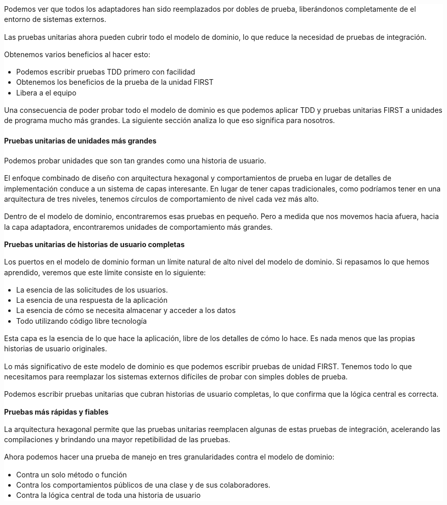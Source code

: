 Podemos ver que todos los adaptadores han sido reemplazados por dobles de prueba, liberándonos completamente de el entorno de sistemas externos. 

Las pruebas unitarias ahora pueden cubrir todo el modelo de dominio, lo que reduce la necesidad de pruebas de integración. 

Obtenemos varios beneficios al hacer esto:  

- Podemos escribir pruebas TDD primero con facilidad
- Obtenemos los beneficios de la prueba de la unidad FIRST
- Libera a el equipo

Una consecuencia de poder probar todo el modelo de dominio es que podemos aplicar TDD y  pruebas unitarias FIRST  a unidades de programa mucho más grandes. La siguiente sección analiza lo que eso significa para nosotros.  

#### Pruebas unitarias de unidades más grandes  

Podemos probar unidades que son tan grandes como una historia de usuario.  

El enfoque combinado de diseño con arquitectura hexagonal y comportamientos de prueba en lugar de detalles de implementación conduce a un sistema de capas interesante. En lugar de tener capas tradicionales, como podríamos tener en una arquitectura de tres niveles, tenemos círculos de comportamiento de nivel cada vez más alto. 

Dentro de el modelo de dominio, encontraremos esas pruebas en pequeño. Pero a medida que nos movemos hacia afuera, hacia la capa adaptadora, encontraremos unidades de comportamiento más grandes.  

**Pruebas unitarias de historias de usuario completas**  

Los puertos en el modelo de dominio forman un límite natural de alto nivel del modelo de dominio. Si repasamos lo que hemos aprendido, veremos que este límite consiste en lo siguiente:  

- La esencia de las solicitudes de los usuarios.
- La esencia de una respuesta de la aplicación
- La esencia de cómo se necesita almacenar y acceder a los datos
- Todo utilizando código libre tecnología  

Esta capa es la esencia de lo que hace la aplicación, libre de los detalles de cómo lo hace. Es nada menos que las propias historias de usuario originales. 

Lo más significativo de este modelo de dominio es que podemos escribir pruebas de  unidad FIRST. Tenemos todo lo que necesitamos para reemplazar los sistemas externos difíciles de probar con simples dobles de prueba. 

Podemos escribir pruebas unitarias que cubran historias de usuario completas, lo que confirma que la lógica central es correcta.  

**Pruebas más rápidas y fiables** 

La arquitectura hexagonal permite que las pruebas unitarias reemplacen algunas de estas pruebas de integración, acelerando las compilaciones y brindando una mayor repetibilidad de las pruebas. 


Ahora podemos hacer una prueba de manejo en tres granularidades contra el modelo de dominio:  

- Contra un solo método o función
- Contra los comportamientos públicos de una clase y de sus colaboradores.
- Contra la lógica central de toda una historia de usuario  
